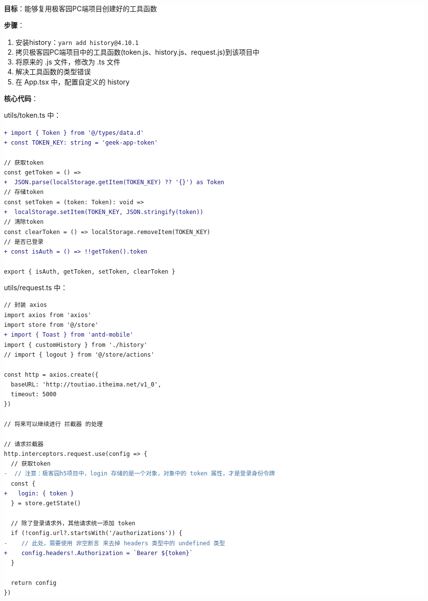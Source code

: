 **目标**：能够复用极客园PC端项目创建好的工具函数

**步骤**：

1. 安装history：`yarn add history@4.10.1`
2. 拷贝极客园PC端项目中的工具函数(token.js、history.js、request.js)到该项目中
3. 将原来的 .js 文件，修改为 .ts 文件
4. 解决工具函数的类型错误
5. 在 App.tsx 中，配置自定义的 history

**核心代码**：

utils/token.ts 中：

```diff
+ import { Token } from '@/types/data.d'
+ const TOKEN_KEY: string = 'geek-app-token'

// 获取token
const getToken = () =>
+  JSON.parse(localStorage.getItem(TOKEN_KEY) ?? '{}') as Token
// 存储token
const setToken = (token: Token): void =>
+  localStorage.setItem(TOKEN_KEY, JSON.stringify(token))
// 清除token
const clearToken = () => localStorage.removeItem(TOKEN_KEY)
// 是否已登录
+ const isAuth = () => !!getToken().token

export { isAuth, getToken, setToken, clearToken }

```

utils/request.ts 中：

```diff
// 封装 axios
import axios from 'axios'
import store from '@/store'
+ import { Toast } from 'antd-mobile'
import { customHistory } from './history'
// import { logout } from '@/store/actions'

const http = axios.create({
  baseURL: 'http://toutiao.itheima.net/v1_0',
  timeout: 5000
})

// 将来可以继续进行 拦截器 的处理

// 请求拦截器
http.interceptors.request.use(config => {
  // 获取token
-  // 注意：极客园h5项目中，login 存储的是一个对象，对象中的 token 属性，才是登录身份令牌
  const {
+   login: { token }
  } = store.getState()

  // 除了登录请求外，其他请求统一添加 token
  if (!config.url?.startsWith('/authorizations')) {
-    // 此处，需要使用 非空断言 来去掉 headers 类型中的 undefined 类型
+    config.headers!.Authorization = `Bearer ${token}`
  }

  return config
})

```